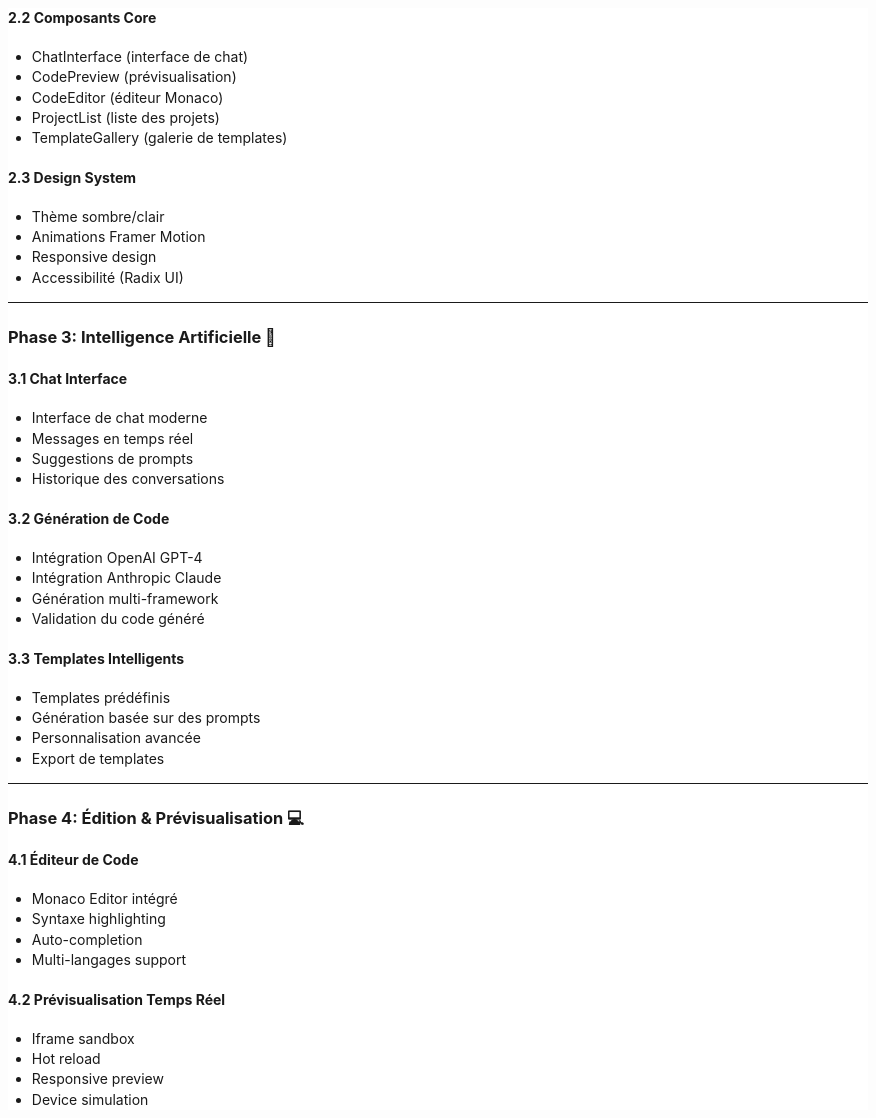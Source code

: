 #### 2.2 Composants Core
- ChatInterface (interface de chat)
- CodePreview (prévisualisation)
- CodeEditor (éditeur Monaco)
- ProjectList (liste des projets)
- TemplateGallery (galerie de templates)

#### 2.3 Design System
- Thème sombre/clair
- Animations Framer Motion
- Responsive design
- Accessibilité (Radix UI)

---

### **Phase 3: Intelligence Artificielle** 🤖

#### 3.1 Chat Interface
- Interface de chat moderne
- Messages en temps réel
- Suggestions de prompts
- Historique des conversations

#### 3.2 Génération de Code
- Intégration OpenAI GPT-4
- Intégration Anthropic Claude
- Génération multi-framework
- Validation du code généré

#### 3.3 Templates Intelligents
- Templates prédéfinis
- Génération basée sur des prompts
- Personnalisation avancée
- Export de templates

---

### **Phase 4: Édition & Prévisualisation** 💻

#### 4.1 Éditeur de Code
- Monaco Editor intégré
- Syntaxe highlighting
- Auto-completion
- Multi-langages support

#### 4.2 Prévisualisation Temps Réel
- Iframe sandbox
- Hot reload
- Responsive preview
- Device simulation
